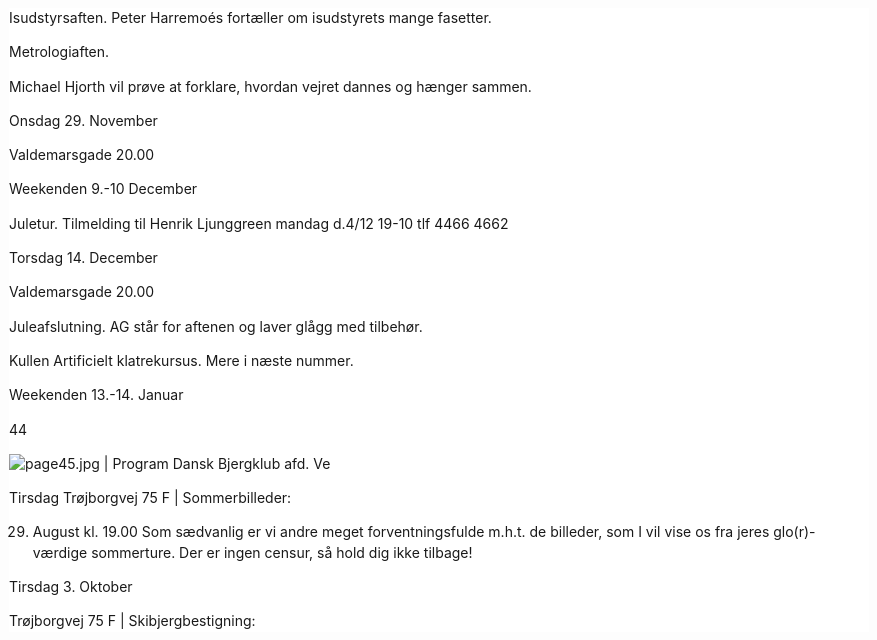 Isudstyrsaften.
Peter Harremoés fortæller om
isudstyrets mange fasetter.

Metrologiaften.

Michael Hjorth vil prøve at forklare,
hvordan vejret dannes og hænger
sammen.

Onsdag
29. November

Valdemarsgade
20.00

Weekenden
9.-10 December

Juletur.
Tilmelding til Henrik Ljunggreen
mandag d.4/12 19-10 tlf 4466 4662

Torsdag
14. December

Valdemarsgade
20.00

Juleafslutning.
AG står for aftenen og laver glågg
med tilbehør.

Kullen Artificielt klatrekursus.
Mere i næste nummer.

Weekenden
13.-14. Januar

44




![page45.jpg](/1995/DB-1995-4/page45.jpg)
| Program Dansk Bjergklub afd. Ve

Tirsdag Trøjborgvej 75 F | Sommerbilleder:

29. August kl. 19.00 Som sædvanlig er vi andre meget
forventningsfulde m.h.t. de billeder,
som I vil vise os fra jeres glo(r)-
værdige sommerture. Der er ingen
censur, så hold dig ikke tilbage!

Tirsdag
3. Oktober

Trøjborgvej 75 F | Skibjergbestigning:
